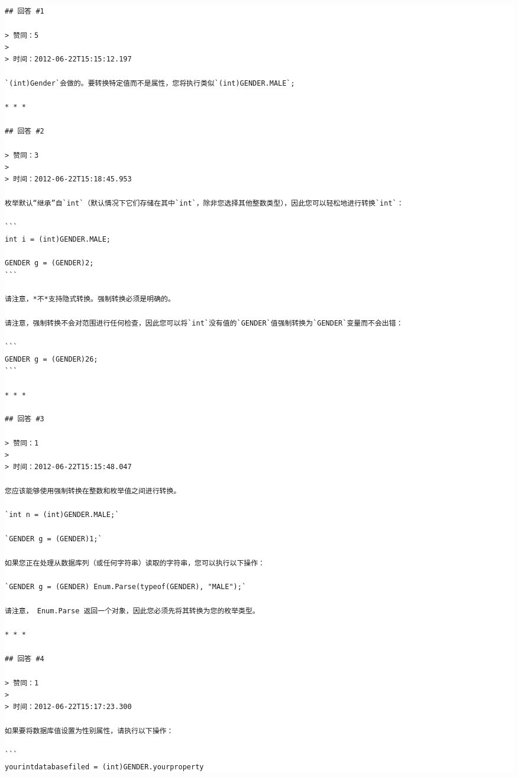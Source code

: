  `````
## 回答 #1

> 赞同：5
> 
> 时间：2012-06-22T15:15:12.197

`(int)Gender`会做的。要转换特定值而不是属性，您将执行类似`(int)GENDER.MALE`;

* * *

## 回答 #2

> 赞同：3
> 
> 时间：2012-06-22T15:18:45.953

枚举默认“继承”自`int`（默认情况下它们存储在其中`int`，除非您选择其他整数类型），因此您可以轻松地进行转换`int`：

```
int i = (int)GENDER.MALE;

GENDER g = (GENDER)2; 
```

请注意，*不*支持隐式转换。强制转换必须是明确的。

请注意，强制转换不会对范围进行任何检查，因此您可以将`int`没有值的`GENDER`值强制转换为`GENDER`变量而不会出错：

```
GENDER g = (GENDER)26; 
```

* * *

## 回答 #3

> 赞同：1
> 
> 时间：2012-06-22T15:15:48.047

您应该能够使用强制转换在整数和枚举值之间进行转换。

`int n = (int)GENDER.MALE;`

`GENDER g = (GENDER)1;`

如果您正在处理从数据库列（或任何字符串）读取的字符串，您可以执行以下操作：

`GENDER g = (GENDER) Enum.Parse(typeof(GENDER), "MALE");`

请注意， Enum.Parse 返回一个对象，因此您必须先将其转换为您的枚举类型。

* * *

## 回答 #4

> 赞同：1
> 
> 时间：2012-06-22T15:17:23.300

如果要将数据库值设置为性别属性，请执行以下操作：

```
yourintdatabasefiled = (int)GENDER.yourproperty 
 `````